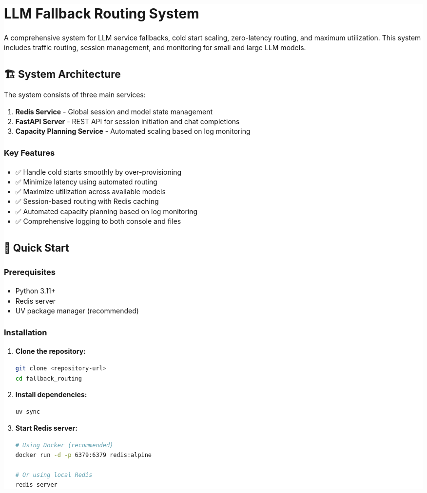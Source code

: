# LLM Fallback Routing System

A comprehensive system for LLM service fallbacks, cold start scaling, zero-latency routing, and maximum utilization. This system includes traffic routing, session management, and monitoring for small and large LLM models.

## 🏗️ System Architecture

The system consists of three main services:

1. **Redis Service** - Global session and model state management
2. **FastAPI Server** - REST API for session initiation and chat completions
3. **Capacity Planning Service** - Automated scaling based on log monitoring

### Key Features

- ✅ Handle cold starts smoothly by over-provisioning
- ✅ Minimize latency using automated routing
- ✅ Maximize utilization across available models
- ✅ Session-based routing with Redis caching
- ✅ Automated capacity planning based on log monitoring
- ✅ Comprehensive logging to both console and files

## 🚀 Quick Start

### Prerequisites

- Python 3.11+
- Redis server
- UV package manager (recommended)

### Installation

1. **Clone the repository:**
   ```bash
   git clone <repository-url>
   cd fallback_routing
   ```

2. **Install dependencies:**
   ```bash
   uv sync
   ```

3. **Start Redis server:**
   ```bash
   # Using Docker (recommended)
   docker run -d -p 6379:6379 redis:alpine
   
   # Or using local Redis
   redis-server
   ```
